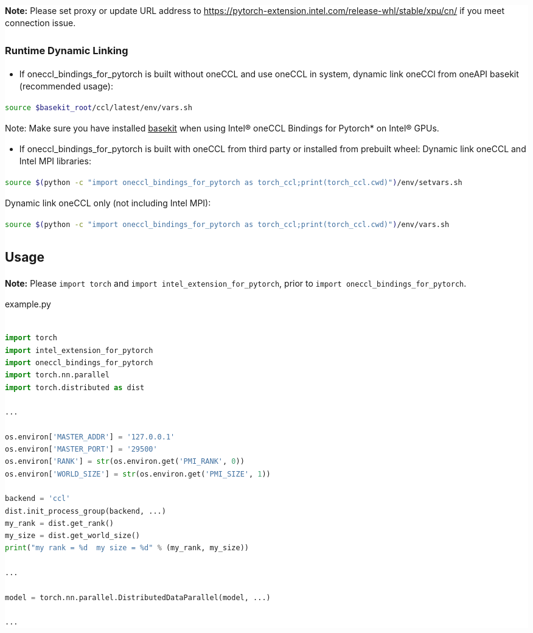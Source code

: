 **Note:** Please set proxy or update URL address to https://pytorch-extension.intel.com/release-whl/stable/xpu/cn/ if you meet connection issue.

### Runtime Dynamic Linking

- If oneccl_bindings_for_pytorch is built without oneCCL and use oneCCL in system, dynamic link oneCCl from oneAPI basekit (recommended usage):

```bash
source $basekit_root/ccl/latest/env/vars.sh
```

Note: Make sure you have installed [basekit](https://www.intel.com/content/www/us/en/developer/tools/oneapi/toolkits.html#base-kit) when using Intel® oneCCL Bindings for Pytorch\* on Intel® GPUs.

- If oneccl_bindings_for_pytorch is built with oneCCL from third party or installed from prebuilt wheel:
Dynamic link oneCCL and Intel MPI libraries:

```bash
source $(python -c "import oneccl_bindings_for_pytorch as torch_ccl;print(torch_ccl.cwd)")/env/setvars.sh
```

Dynamic link oneCCL only (not including Intel MPI):

```bash
source $(python -c "import oneccl_bindings_for_pytorch as torch_ccl;print(torch_ccl.cwd)")/env/vars.sh
```

## Usage

**Note:** Please `import torch` and `import intel_extension_for_pytorch`, prior to `import oneccl_bindings_for_pytorch`.

example.py

```python

import torch
import intel_extension_for_pytorch
import oneccl_bindings_for_pytorch
import torch.nn.parallel
import torch.distributed as dist

...

os.environ['MASTER_ADDR'] = '127.0.0.1'
os.environ['MASTER_PORT'] = '29500'
os.environ['RANK'] = str(os.environ.get('PMI_RANK', 0))
os.environ['WORLD_SIZE'] = str(os.environ.get('PMI_SIZE', 1))

backend = 'ccl'
dist.init_process_group(backend, ...)
my_rank = dist.get_rank()
my_size = dist.get_world_size()
print("my rank = %d  my size = %d" % (my_rank, my_size))

...

model = torch.nn.parallel.DistributedDataParallel(model, ...)

...
```
